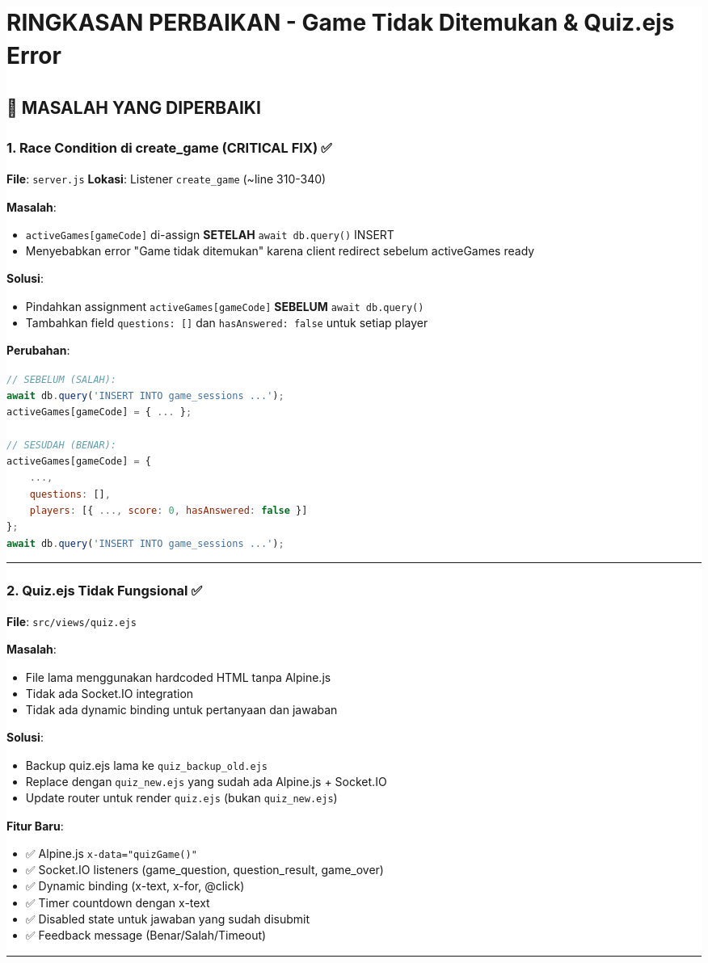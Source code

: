 # RINGKASAN PERBAIKAN - Game Tidak Ditemukan & Quiz.ejs Error

## 🔧 MASALAH YANG DIPERBAIKI

### 1. Race Condition di create_game (CRITICAL FIX) ✅
**File**: `server.js`
**Lokasi**: Listener `create_game` (~line 310-340)

**Masalah**:
- `activeGames[gameCode]` di-assign **SETELAH** `await db.query()` INSERT
- Menyebabkan error "Game tidak ditemukan" karena client redirect sebelum activeGames ready

**Solusi**:
- Pindahkan assignment `activeGames[gameCode]` **SEBELUM** `await db.query()`
- Tambahkan field `questions: []` dan `hasAnswered: false` untuk setiap player

**Perubahan**:
```javascript
// SEBELUM (SALAH):
await db.query('INSERT INTO game_sessions ...');
activeGames[gameCode] = { ... };

// SESUDAH (BENAR):
activeGames[gameCode] = { 
    ..., 
    questions: [], 
    players: [{ ..., score: 0, hasAnswered: false }] 
};
await db.query('INSERT INTO game_sessions ...');
```

---

### 2. Quiz.ejs Tidak Fungsional ✅
**File**: `src/views/quiz.ejs`

**Masalah**:
- File lama menggunakan hardcoded HTML tanpa Alpine.js
- Tidak ada Socket.IO integration
- Tidak ada dynamic binding untuk pertanyaan dan jawaban

**Solusi**:
- Backup quiz.ejs lama ke `quiz_backup_old.ejs`
- Replace dengan `quiz_new.ejs` yang sudah ada Alpine.js + Socket.IO
- Update router untuk render `quiz.ejs` (bukan `quiz_new.ejs`)

**Fitur Baru**:
- ✅ Alpine.js `x-data="quizGame()"`
- ✅ Socket.IO listeners (game_question, question_result, game_over)
- ✅ Dynamic binding (x-text, x-for, @click)
- ✅ Timer countdown dengan x-text
- ✅ Disabled state untuk jawaban yang sudah disubmit
- ✅ Feedback message (Benar/Salah/Timeout)

---